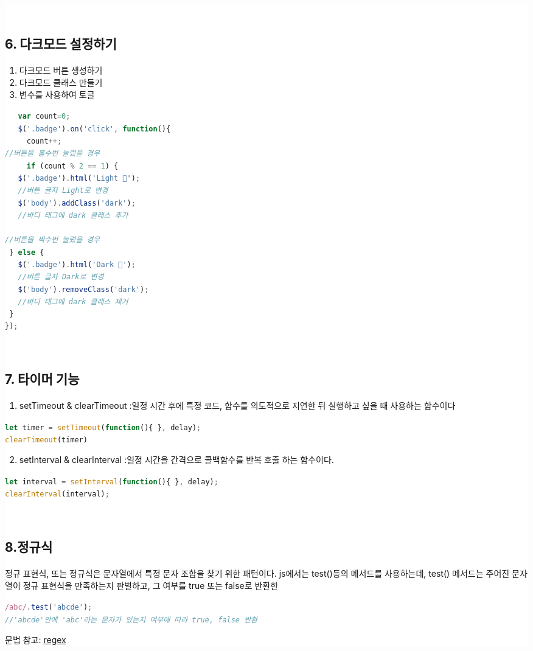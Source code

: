  <br>
 
## 6. 다크모드 설정하기
1. 다크모드 버튼 생성하기
2. 다크모드 클래스 만들기
3. 변수를 사용하여 토글
 ```js
    var count=0;
    $('.badge').on('click', function(){
      count++;
//버튼을 홀수번 눌렀을 경우
      if (count % 2 == 1) {
    $('.badge').html('Light 🔄');
    //버튼 글자 Light로 변경
    $('body').addClass('dark');
    //바디 태그에 dark 클래스 추가

//버튼을 짝수번 눌렀을 경우
  } else {
    $('.badge').html('Dark 🔄');
    //버튼 글자 Dark로 변경
    $('body').removeClass('dark');
    //바디 태그에 dark 클래스 제거
  }
});
 ``` 

 <br>

## 7. 타이머 기능
1. setTimeout & clearTimeout
:일정 시간 후에 특정 코드, 함수를 의도적으로 지연한 뒤 실행하고 싶을 때 사용하는 함수이다
 ```js
 let timer = setTimeout(function(){ }, delay);
 clearTimeout(timer)
 ```
2. setInterval & clearInterval
:일정 시간을 간격으로 콜백함수를 반복 호출 하는 함수이다.
 ```js
let interval = setInterval(function(){ }, delay);
clearInterval(interval);
 ```

 <br>

## 8.정규식
정규 표현식, 또는 정규식은 문자열에서 특정 문자 조합을 찾기 위한 패턴이다. js에서는 test()등의 메서드를 사용하는데, test() 메서드는 주어진 문자열이 정규 표현식을 만족하는지 판별하고, 그 여부를 true 또는 false로 반환한
 
 ```js
 /abc/.test('abcde');
//'abcde'안에 'abc'라는 문자가 있는지 여부에 따라 true, false 반환
```
문법 참고:
[regex](https://sooftware.io/regex/)
